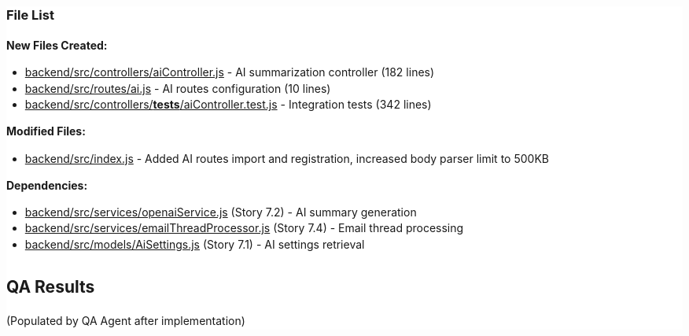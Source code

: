 ### File List

**New Files Created:**
- [backend/src/controllers/aiController.js](../../../backend/src/controllers/aiController.js) - AI summarization controller (182 lines)
- [backend/src/routes/ai.js](../../../backend/src/routes/ai.js) - AI routes configuration (10 lines)
- [backend/src/controllers/__tests__/aiController.test.js](../../../backend/src/controllers/__tests__/aiController.test.js) - Integration tests (342 lines)

**Modified Files:**
- [backend/src/index.js](../../../backend/src/index.js) - Added AI routes import and registration, increased body parser limit to 500KB

**Dependencies:**
- [backend/src/services/openaiService.js](../../../backend/src/services/openaiService.js) (Story 7.2) - AI summary generation
- [backend/src/services/emailThreadProcessor.js](../../../backend/src/services/emailThreadProcessor.js) (Story 7.4) - Email thread processing
- [backend/src/models/AiSettings.js](../../../backend/src/models/AiSettings.js) (Story 7.1) - AI settings retrieval

## QA Results

(Populated by QA Agent after implementation)
